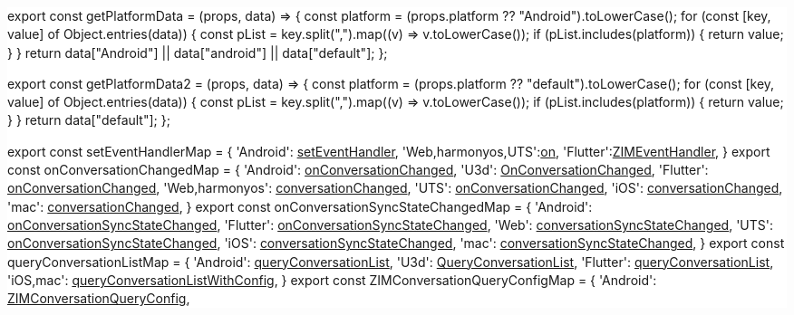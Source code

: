 export const getPlatformData = (props, data) => {
    const platform = (props.platform ?? "Android").toLowerCase();
    for (const [key, value] of Object.entries(data)) {
        const pList = key.split(",").map((v) => v.toLowerCase());
        if (pList.includes(platform)) {
            return value;
        }
    }
    return data["Android"] || data["android"] || data["default"];
};

export const getPlatformData2 = (props, data) => {
    const platform = (props.platform ?? "default").toLowerCase();
    for (const [key, value] of Object.entries(data)) {
        const pList = key.split(",").map((v) => v.toLowerCase());
        if (pList.includes(platform)) {
            return value;
        }
    }
    return data["default"];
};

export const setEventHandlerMap = {
  'Android': <a href="https://doc-zh.zego.im/" target="_blank">setEventHandler</a>,
  'Web,harmonyos,UTS':<a href="https://doc-zh.zego.im/article/api?doc=zim_API~javascript_web~class~ZIM#on" target="_blank">on</a>,
  'Flutter':<a href="https://pub.dev/documentation/zego_zim/latest/zego_zim/ZIMEventHandler-class.html" target="_blank">ZIMEventHandler</a>,
}
export const onConversationChangedMap = {
  'Android': <a href="@onConversationChanged" target='_blank'>onConversationChanged</a>,
  'U3d': <a href="@OnConversationChanged" target='_blank'>OnConversationChanged</a>,
  'Flutter': <a href="https://pub.dev/documentation/zego_zim/latest/zego_zim/ZIMEventHandler/onConversationChanged.html" target='_blank'>onConversationChanged</a>,
  'Web,harmonyos': <a href="@conversationChanged" target='_blank'>conversationChanged</a>,
  'UTS': <a href="@conversationChanged" target='_blank'>onConversationChanged</a>,
  'iOS': <a href="https://doc-zh.zego.im//article/api?doc=zim_API~objective-c_ios~protocol~ZIMEventHandler#zim-conversation-changed" target='_blank'>conversationChanged</a>,
  'mac': <a href="https://doc-zh.zego.im//article/api?doc=zim_API~objective-c_macos~protocol~ZIMEventHandler#zim-conversation-changed" target='_blank'>conversationChanged</a>,
}
export const onConversationSyncStateChangedMap = {
  'Android': <a href="@onConversationSyncStateChanged" target='_blank'>onConversationSyncStateChanged</a>,
  'Flutter': <a href="https://pub.dev/documentation/zego_zim/latest/zego_zim/ZIMEventHandler/onConversationSyncStateChanged.html" target='_blank'>onConversationSyncStateChanged</a>,
  'Web': <a href="@conversationSyncStateChanged" target='_blank'>conversationSyncStateChanged</a>,
  'UTS': <a href="@conversationSyncStateChanged" target='_blank'>onConversationSyncStateChanged</a>,
  'iOS': <a href="https://doc-zh.zego.im//article/api?doc=zim_API~objective-c_ios~protocol~ZIMEventHandler#zim-conversation-sync_state-changed" target='_blank'>conversationSyncStateChanged</a>,
  'mac': <a href="https://doc-zh.zego.im//article/api?doc=zim_API~objective-c_macos~protocol~ZIMEventHandler#zim-conversation-sync-state-changed" target='_blank'>conversationSyncStateChanged</a>,
}
export const queryConversationListMap = {
  'Android': <a href="@queryConversationList" target='_blank'>queryConversationList</a>,
  'U3d': <a href="@QueryConversationList" target='_blank'>QueryConversationList</a>,
  'Flutter': <a href="https://pub.dev/documentation/zego_zim/latest/zego_zim/ZIM/queryConversationList.html" target='_blank'>queryConversationList</a>,
  'iOS,mac': <a href="@queryConversationListWithConfig" target='_blank'>queryConversationListWithConfig</a>,
}
export const ZIMConversationQueryConfigMap = {
  'Android': <a href="@-ZIMConversationQueryConfig" target='_blank'>ZIMConversationQueryConfig</a>,